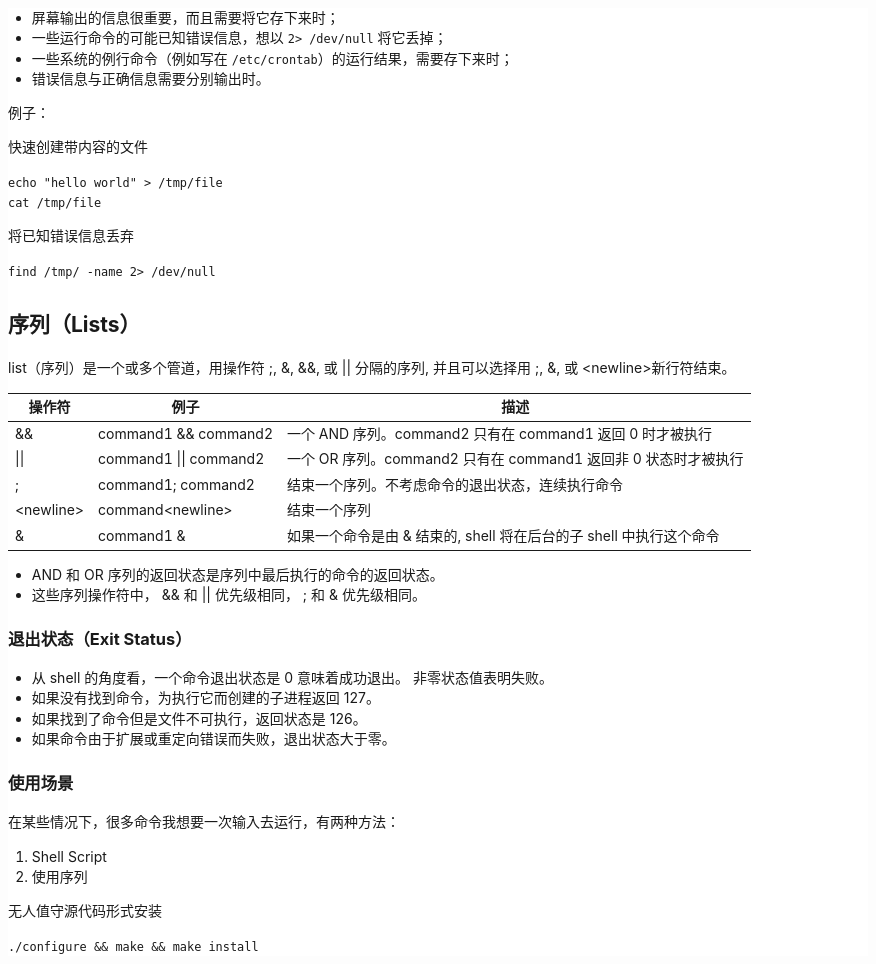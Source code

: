 * 屏幕输出的信息很重要，而且需要将它存下来时；
* 一些运行命令的可能已知错误信息，想以 `2> /dev/null` 将它丢掉；
* 一些系统的例行命令（例如写在 `/etc/crontab`）的运行结果，需要存下来时；
* 错误信息与正确信息需要分别输出时。

例子：

快速创建带内容的文件

```
echo "hello world" > /tmp/file
cat /tmp/file
```

将已知错误信息丢弃

```
find /tmp/ -name 2> /dev/null
```

## 序列（Lists）

list（序列）是一个或多个管道，用操作符 ;, &, &&, 或 || 分隔的序列, 并且可以选择用 ;, &, 或 \<newline\>新行符结束。

|操作符|例子|描述|
|---|---|---|
|&&|command1 && command2|一个 AND 序列。command2 只有在 command1 返回 0 时才被执行|
|\|\||command1 \|\| command2|一个 OR 序列。command2 只有在 command1 返回非 0 状态时才被执行|
|;|command1; command2|结束一个序列。不考虑命令的退出状态，连续执行命令|
|\<newline\>|command\<newline\>|结束一个序列|
|&|command1 &|如果一个命令是由 & 结束的, shell 将在后台的子 shell 中执行这个命令|

* AND 和 OR 序列的返回状态是序列中最后执行的命令的返回状态。
* 这些序列操作符中， && 和 || 优先级相同， ; 和 & 优先级相同。

### 退出状态（Exit Status）

* 从 shell 的角度看，一个命令退出状态是 0 意味着成功退出。 非零状态值表明失败。
* 如果没有找到命令，为执行它而创建的子进程返回 127。
* 如果找到了命令但是文件不可执行，返回状态是 126。
* 如果命令由于扩展或重定向错误而失败，退出状态大于零。

### 使用场景

在某些情况下，很多命令我想要一次输入去运行，有两种方法：

1. Shell Script
2. 使用序列

无人值守源代码形式安装

```
./configure && make && make install
```
